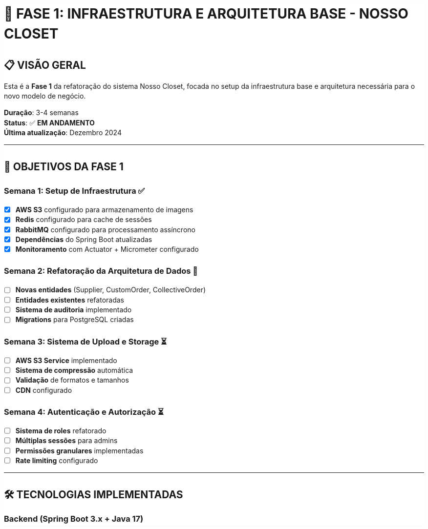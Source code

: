 # 🚀 **FASE 1: INFRAESTRUTURA E ARQUITETURA BASE - NOSSO CLOSET**

## 📋 **VISÃO GERAL**

Esta é a **Fase 1** da refatoração do sistema Nosso Closet, focada no setup da infraestrutura base e arquitetura necessária para o novo modelo de negócio.

**Duração**: 3-4 semanas  
**Status**: ✅ **EM ANDAMENTO**  
**Última atualização**: Dezembro 2024

---

## 🎯 **OBJETIVOS DA FASE 1**

### **Semana 1: Setup de Infraestrutura** ✅

- [x] **AWS S3** configurado para armazenamento de imagens
- [x] **Redis** configurado para cache de sessões
- [x] **RabbitMQ** configurado para processamento assíncrono
- [x] **Dependências** do Spring Boot atualizadas
- [x] **Monitoramento** com Actuator + Micrometer configurado

### **Semana 2: Refatoração da Arquitetura de Dados** 🔄

- [ ] **Novas entidades** (Supplier, CustomOrder, CollectiveOrder)
- [ ] **Entidades existentes** refatoradas
- [ ] **Sistema de auditoria** implementado
- [ ] **Migrations** para PostgreSQL criadas

### **Semana 3: Sistema de Upload e Storage** ⏳

- [ ] **AWS S3 Service** implementado
- [ ] **Sistema de compressão** automática
- [ ] **Validação** de formatos e tamanhos
- [ ] **CDN** configurado

### **Semana 4: Autenticação e Autorização** ⏳

- [ ] **Sistema de roles** refatorado
- [ ] **Múltiplas sessões** para admins
- [ ] **Permissões granulares** implementadas
- [ ] **Rate limiting** configurado

---

## 🛠️ **TECNOLOGIAS IMPLEMENTADAS**

### **Backend (Spring Boot 3.x + Java 17)**
